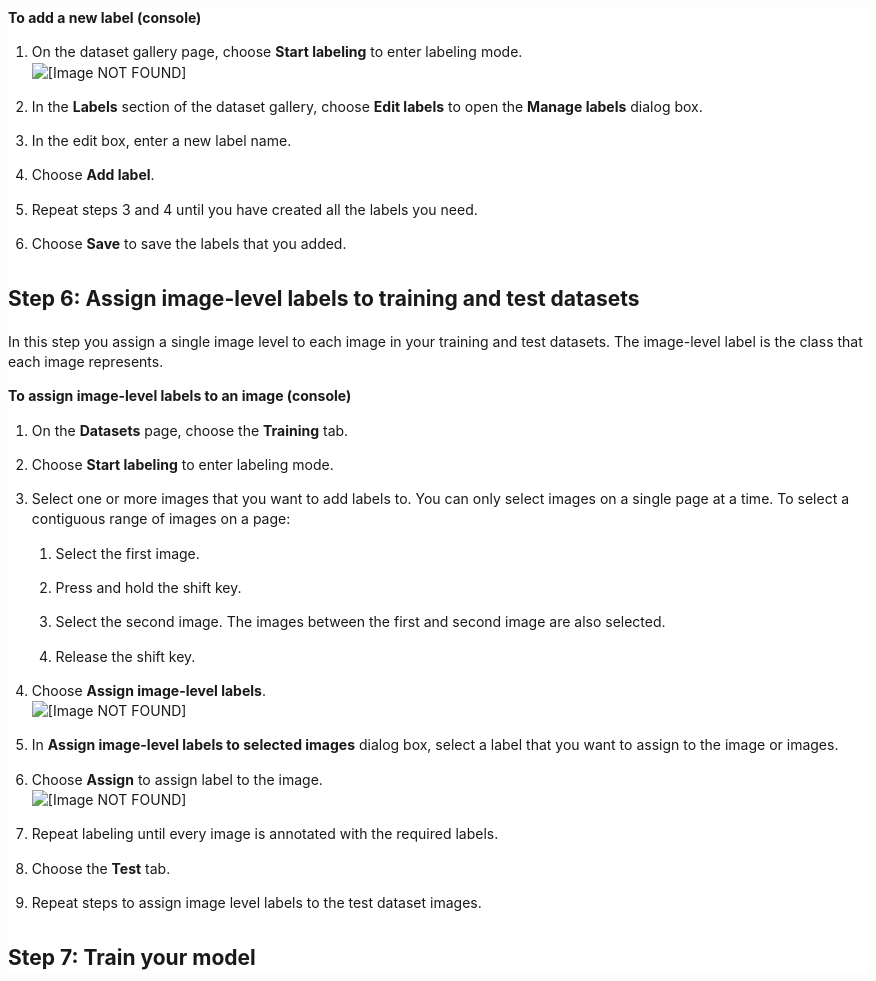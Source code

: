 **To add a new label \(console\)**

1. On the dataset gallery page, choose **Start labeling** to enter labeling mode\.  
![\[Image NOT FOUND\]](http://docs.aws.amazon.com/rekognition/latest/customlabels-dg/images/tutorial-start-labeling.jpg)

1. In the **Labels** section of the dataset gallery, choose **Edit labels** to open the **Manage labels** dialog box\.

1. In the edit box, enter a new label name\.

1. Choose **Add label**\.

1. Repeat steps 3 and 4 until you have created all the labels you need\.

1. Choose **Save** to save the labels that you added\.

## Step 6: Assign image\-level labels to training and test datasets<a name="tutorial-classify-images-assign-image-level-labels"></a>

In this step you assign a single image level to each image in your training and test datasets\. The image\-level label is the class that each image represents\. 

**To assign image\-level labels to an image \(console\)**

1. On the **Datasets** page, choose the **Training** tab\.

1. Choose **Start labeling** to enter labeling mode\.

1. Select one or more images that you want to add labels to\. You can only select images on a single page at a time\. To select a contiguous range of images on a page:

   1. Select the first image\.

   1. Press and hold the shift key\.

   1. Select the second image\. The images between the first and second image are also selected\. 

   1. Release the shift key\.

1. Choose **Assign image\-level labels**\.   
![\[Image NOT FOUND\]](http://docs.aws.amazon.com/rekognition/latest/customlabels-dg/images/tutorial-assign-image-level-labels.jpg)

1. In **Assign image\-level labels to selected images** dialog box, select a label that you want to assign to the image or images\.

1. Choose **Assign** to assign label to the image\.  
![\[Image NOT FOUND\]](http://docs.aws.amazon.com/rekognition/latest/customlabels-dg/images/tutorial-dialog-assign-image-level-label.jpg)

1. Repeat labeling until every image is annotated with the required labels\.

1. Choose the **Test** tab\.

1. Repeat steps to assign image level labels to the test dataset images\.

## Step 7: Train your model<a name="tutorial-classify-images-step-4"></a>
